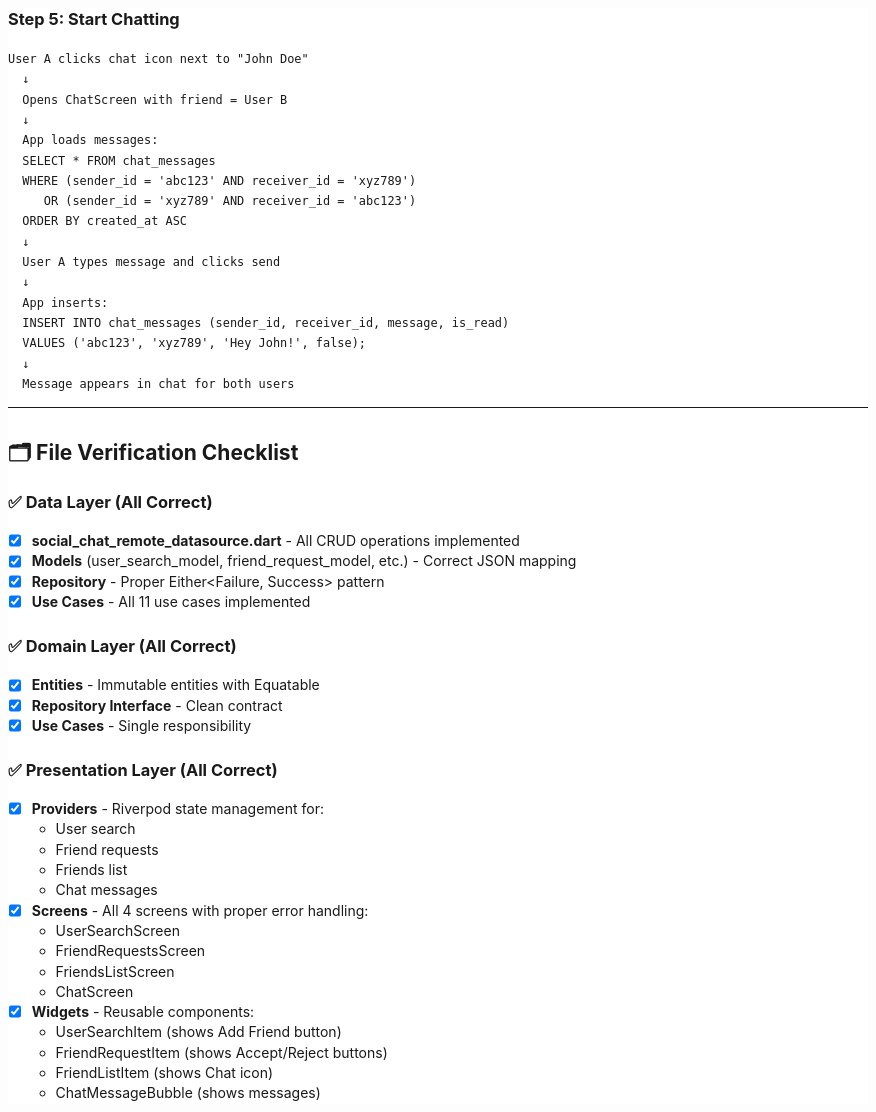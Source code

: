 ### Step 5: Start Chatting

```
User A clicks chat icon next to "John Doe"
  ↓
  Opens ChatScreen with friend = User B
  ↓
  App loads messages:
  SELECT * FROM chat_messages 
  WHERE (sender_id = 'abc123' AND receiver_id = 'xyz789')
     OR (sender_id = 'xyz789' AND receiver_id = 'abc123')
  ORDER BY created_at ASC
  ↓
  User A types message and clicks send
  ↓
  App inserts:
  INSERT INTO chat_messages (sender_id, receiver_id, message, is_read)
  VALUES ('abc123', 'xyz789', 'Hey John!', false);
  ↓
  Message appears in chat for both users
```

---

## 🗂️ File Verification Checklist

### ✅ Data Layer (All Correct)

- [x] **social_chat_remote_datasource.dart** - All CRUD operations implemented
- [x] **Models** (user_search_model, friend_request_model, etc.) - Correct JSON mapping
- [x] **Repository** - Proper Either<Failure, Success> pattern
- [x] **Use Cases** - All 11 use cases implemented

### ✅ Domain Layer (All Correct)

- [x] **Entities** - Immutable entities with Equatable
- [x] **Repository Interface** - Clean contract
- [x] **Use Cases** - Single responsibility

### ✅ Presentation Layer (All Correct)

- [x] **Providers** - Riverpod state management for:
  - User search
  - Friend requests
  - Friends list
  - Chat messages
- [x] **Screens** - All 4 screens with proper error handling:
  - UserSearchScreen
  - FriendRequestsScreen
  - FriendsListScreen
  - ChatScreen
- [x] **Widgets** - Reusable components:
  - UserSearchItem (shows Add Friend button)
  - FriendRequestItem (shows Accept/Reject buttons)
  - FriendListItem (shows Chat icon)
  - ChatMessageBubble (shows messages)
